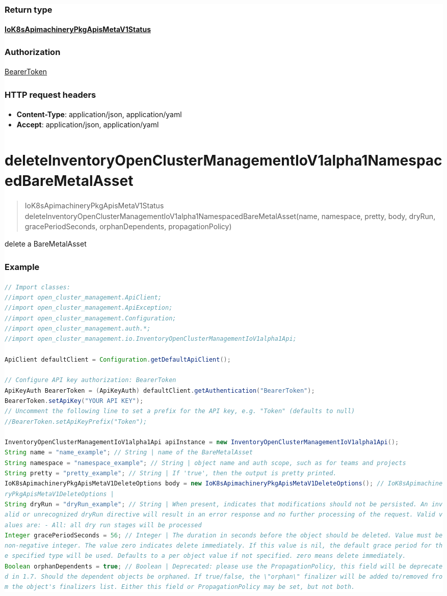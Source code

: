### Return type

[**IoK8sApimachineryPkgApisMetaV1Status**](IoK8sApimachineryPkgApisMetaV1Status.md)

### Authorization

[BearerToken](../README.md#BearerToken)

### HTTP request headers

 - **Content-Type**: application/json, application/yaml
 - **Accept**: application/json, application/yaml

<a name="deleteInventoryOpenClusterManagementIoV1alpha1NamespacedBareMetalAsset"></a>
# **deleteInventoryOpenClusterManagementIoV1alpha1NamespacedBareMetalAsset**
> IoK8sApimachineryPkgApisMetaV1Status deleteInventoryOpenClusterManagementIoV1alpha1NamespacedBareMetalAsset(name, namespace, pretty, body, dryRun, gracePeriodSeconds, orphanDependents, propagationPolicy)



delete a BareMetalAsset

### Example
```java
// Import classes:
//import open_cluster_management.ApiClient;
//import open_cluster_management.ApiException;
//import open_cluster_management.Configuration;
//import open_cluster_management.auth.*;
//import open_cluster_management.io.InventoryOpenClusterManagementIoV1alpha1Api;

ApiClient defaultClient = Configuration.getDefaultApiClient();

// Configure API key authorization: BearerToken
ApiKeyAuth BearerToken = (ApiKeyAuth) defaultClient.getAuthentication("BearerToken");
BearerToken.setApiKey("YOUR API KEY");
// Uncomment the following line to set a prefix for the API key, e.g. "Token" (defaults to null)
//BearerToken.setApiKeyPrefix("Token");

InventoryOpenClusterManagementIoV1alpha1Api apiInstance = new InventoryOpenClusterManagementIoV1alpha1Api();
String name = "name_example"; // String | name of the BareMetalAsset
String namespace = "namespace_example"; // String | object name and auth scope, such as for teams and projects
String pretty = "pretty_example"; // String | If 'true', then the output is pretty printed.
IoK8sApimachineryPkgApisMetaV1DeleteOptions body = new IoK8sApimachineryPkgApisMetaV1DeleteOptions(); // IoK8sApimachineryPkgApisMetaV1DeleteOptions | 
String dryRun = "dryRun_example"; // String | When present, indicates that modifications should not be persisted. An invalid or unrecognized dryRun directive will result in an error response and no further processing of the request. Valid values are: - All: all dry run stages will be processed
Integer gracePeriodSeconds = 56; // Integer | The duration in seconds before the object should be deleted. Value must be non-negative integer. The value zero indicates delete immediately. If this value is nil, the default grace period for the specified type will be used. Defaults to a per object value if not specified. zero means delete immediately.
Boolean orphanDependents = true; // Boolean | Deprecated: please use the PropagationPolicy, this field will be deprecated in 1.7. Should the dependent objects be orphaned. If true/false, the \"orphan\" finalizer will be added to/removed from the object's finalizers list. Either this field or PropagationPolicy may be set, but not both.
```